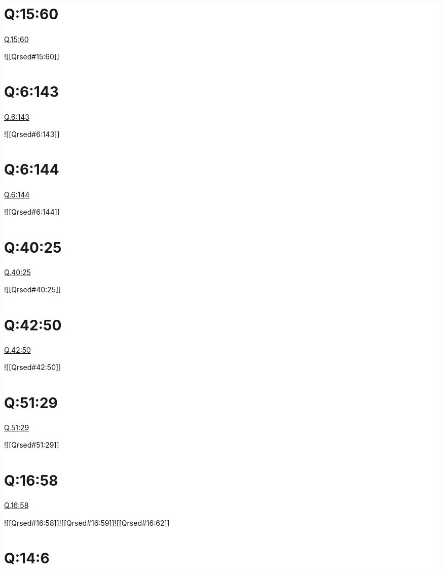 # Q:15:60

[Q.15:60](https://quran.com/15:60/tafsirs/ar-tafsir-al-tabari)

![[Qrsed#15:60]]

# Q:6:143

[Q.6:143](https://quran.com/6:143/tafsirs/ar-tafsir-al-tabari)

![[Qrsed#6:143]]

# Q:6:144

[Q.6:144](https://quran.com/6:144/tafsirs/ar-tafsir-al-tabari)

![[Qrsed#6:144]]

# Q:40:25

[Q.40:25](https://quran.com/40:25/tafsirs/ar-tafsir-al-tabari)

![[Qrsed#40:25]]

# Q:42:50

[Q.42:50](https://quran.com/42:50/tafsirs/ar-tafsir-al-tabari)

![[Qrsed#42:50]]

# Q:51:29

[Q.51:29](https://quran.com/51:29/tafsirs/ar-tafsir-al-tabari)

![[Qrsed#51:29]]

# Q:16:58

[Q.16:58](https://quran.com/16:58/tafsirs/ar-tafsir-al-tabari)

![[Qrsed#16:58]]![[Qrsed#16:59]]![[Qrsed#16:62]]

# Q:14:6
